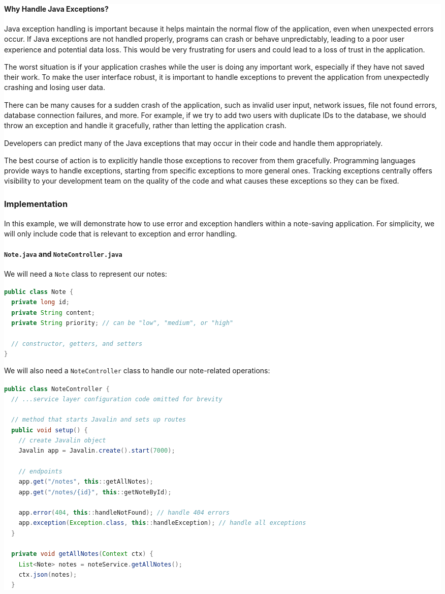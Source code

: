 #### Why Handle Java Exceptions?

Java exception handling is important because it helps maintain the normal flow of the application, even when unexpected errors occur. If Java exceptions are not handled properly, programs can crash or behave unpredictably, leading to a poor user experience and potential data loss. This would be very frustrating for users and could lead to a loss of trust in the application.

The worst situation is if your application crashes while the user is doing any important work, especially if they have not saved their work. To make the user interface robust, it is important to handle exceptions to prevent the application from unexpectedly crashing and losing user data.

There can be many causes for a sudden crash of the application, such as invalid user input, network issues, file not found errors, database connection failures, and more. For example, if we try to add two users with duplicate IDs to the database, we should throw an exception and handle it gracefully, rather than letting the application crash.

Developers can predict many of the Java exceptions that may occur in their code and handle them appropriately.

The best course of action is to explicitly handle those exceptions to recover from them gracefully. Programming languages provide ways to handle exceptions, starting from specific exceptions to more general ones. Tracking exceptions centrally offers visibility to your development team on the quality of the code and what causes these exceptions so they can be fixed.

### Implementation

In this example, we will demonstrate how to use error and exception handlers within a note-saving application. For simplicity, we will only include code that is relevant to exception and error handling.

#### `Note.java` and `NoteController.java`

We will need a `Note` class to represent our notes:

```java
public class Note {
  private long id;
  private String content;
  private String priority; // can be "low", "medium", or "high"

  // constructor, getters, and setters
}
```

We will also need a `NoteController` class to handle our note-related operations:

```java
public class NoteController {
  // ...service layer configuration code omitted for brevity

  // method that starts Javalin and sets up routes
  public void setup() {
    // create Javalin object
    Javalin app = Javalin.create().start(7000);

    // endpoints
    app.get("/notes", this::getAllNotes);
    app.get("/notes/{id}", this::getNoteById);

    app.error(404, this::handleNotFound); // handle 404 errors
    app.exception(Exception.class, this::handleException); // handle all exceptions
  }

  private void getAllNotes(Context ctx) {
    List<Note> notes = noteService.getAllNotes();
    ctx.json(notes);
  }

```